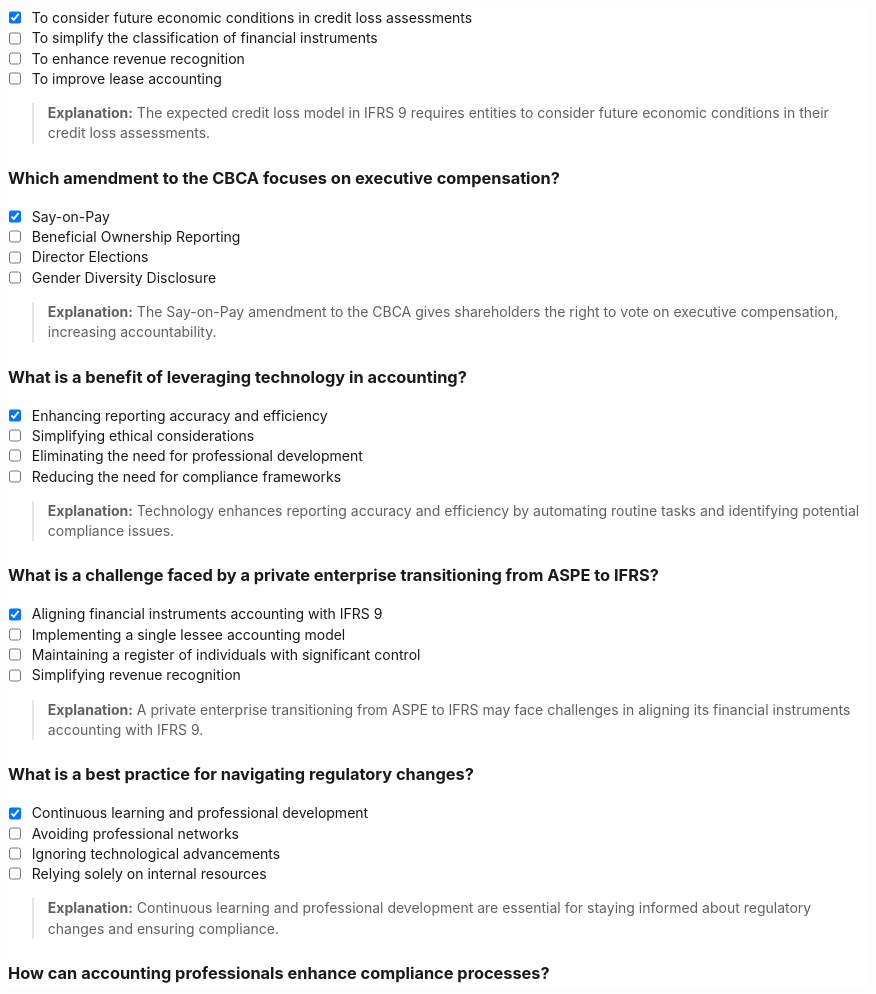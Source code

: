 - [x] To consider future economic conditions in credit loss assessments
- [ ] To simplify the classification of financial instruments
- [ ] To enhance revenue recognition
- [ ] To improve lease accounting

> **Explanation:** The expected credit loss model in IFRS 9 requires entities to consider future economic conditions in their credit loss assessments.

### Which amendment to the CBCA focuses on executive compensation?

- [x] Say-on-Pay
- [ ] Beneficial Ownership Reporting
- [ ] Director Elections
- [ ] Gender Diversity Disclosure

> **Explanation:** The Say-on-Pay amendment to the CBCA gives shareholders the right to vote on executive compensation, increasing accountability.

### What is a benefit of leveraging technology in accounting?

- [x] Enhancing reporting accuracy and efficiency
- [ ] Simplifying ethical considerations
- [ ] Eliminating the need for professional development
- [ ] Reducing the need for compliance frameworks

> **Explanation:** Technology enhances reporting accuracy and efficiency by automating routine tasks and identifying potential compliance issues.

### What is a challenge faced by a private enterprise transitioning from ASPE to IFRS?

- [x] Aligning financial instruments accounting with IFRS 9
- [ ] Implementing a single lessee accounting model
- [ ] Maintaining a register of individuals with significant control
- [ ] Simplifying revenue recognition

> **Explanation:** A private enterprise transitioning from ASPE to IFRS may face challenges in aligning its financial instruments accounting with IFRS 9.

### What is a best practice for navigating regulatory changes?

- [x] Continuous learning and professional development
- [ ] Avoiding professional networks
- [ ] Ignoring technological advancements
- [ ] Relying solely on internal resources

> **Explanation:** Continuous learning and professional development are essential for staying informed about regulatory changes and ensuring compliance.

### How can accounting professionals enhance compliance processes?
